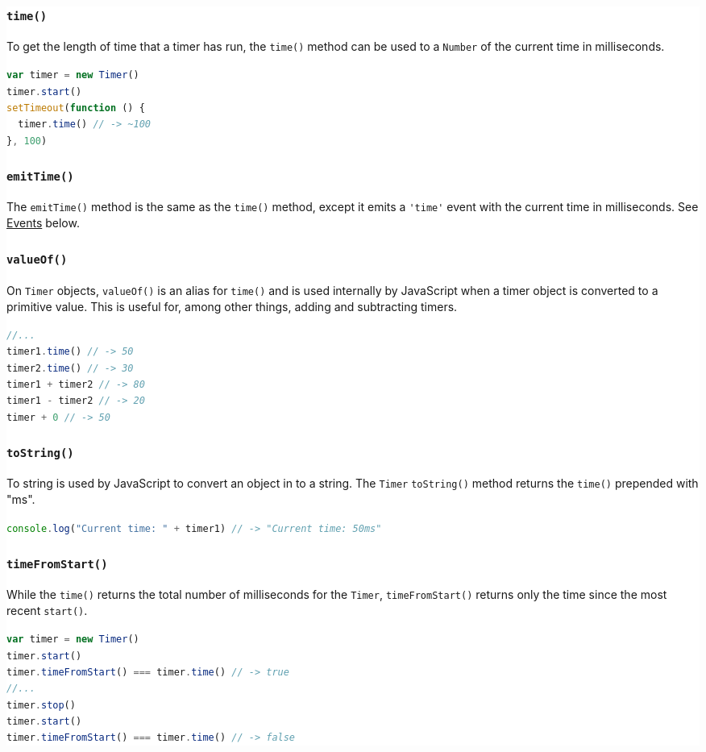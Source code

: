 ### `time()`

To get the length of time that a timer has run, the `time()` method can be used
to a `Number` of the current time in milliseconds.

```js
var timer = new Timer()
timer.start()
setTimeout(function () {
  timer.time() // -> ~100
}, 100)
```

### `emitTime()`

The `emitTime()` method is the same as the `time()` method, except it emits a
`'time'` event with the current time in milliseconds. See [Events](#Events)
below.

### `valueOf()`

On `Timer` objects, `valueOf()` is an alias for `time()` and is used internally
by JavaScript when a timer object is converted to a primitive value. This is
useful for, among other things, adding and subtracting timers.

```js
//...
timer1.time() // -> 50
timer2.time() // -> 30
timer1 + timer2 // -> 80
timer1 - timer2 // -> 20
timer + 0 // -> 50
```

### `toString()`

To string is used by JavaScript to convert an object in to a string. The `Timer`
`toString()` method returns the `time()` prepended with "ms".

```js
console.log("Current time: " + timer1) // -> "Current time: 50ms"
```

### `timeFromStart()`

While the `time()` returns the total number of milliseconds for the `Timer`,
`timeFromStart()` returns only the time since the most recent `start()`.

```js
var timer = new Timer()
timer.start()
timer.timeFromStart() === timer.time() // -> true
//...
timer.stop()
timer.start()
timer.timeFromStart() === timer.time() // -> false
```
